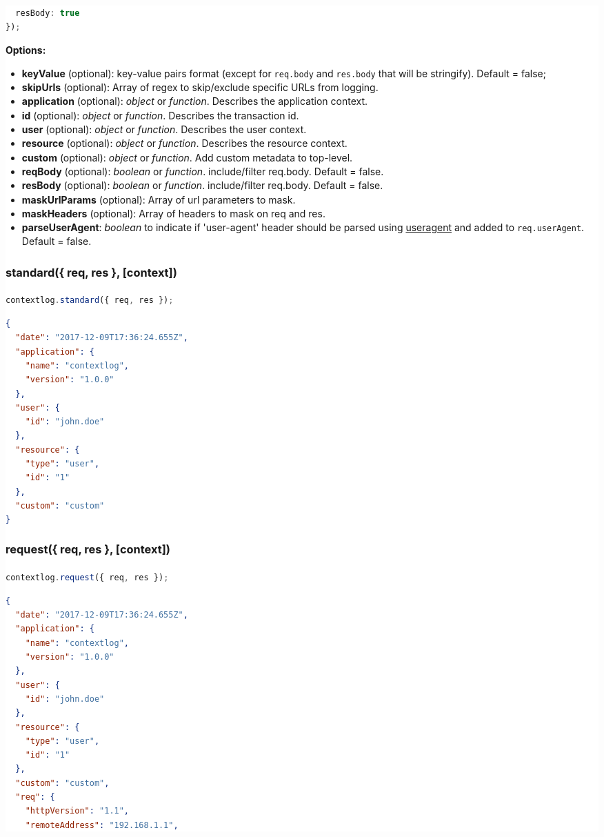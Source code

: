 ```javascript
  resBody: true
});
```

**Options:**
  - **keyValue** (optional): key-value pairs format (except for `req.body` and `res.body` that will be stringify). Default = false;
  - **skipUrls** (optional): Array of regex to skip/exclude specific URLs from logging.
  - **application** (optional): *object* or *function*. Describes the application context.
  - **id** (optional): *object* or *function*. Describes the transaction id.
  - **user** (optional): *object* or *function*. Describes the user context.
  - **resource** (optional): *object* or *function*. Describes the resource context.
  - **custom** (optional): *object* or *function*. Add custom metadata to top-level.
  - **reqBody** (optional): *boolean* or *function*. include/filter req.body. Default = false.
  - **resBody** (optional): *boolean* or *function*. include/filter req.body. Default = false.
  - **maskUrlParams** (optional): Array of url parameters to mask.
  - **maskHeaders** (optional): Array of headers to mask on req and res.
  - **parseUserAgent**: *boolean* to indicate if 'user-agent' header should be parsed using [useragent](https://github.com/3rd-Eden/useragent) and added to `req.userAgent`. Default = false.

### standard({ req, res }, [context])
```javascript
contextlog.standard({ req, res });
```

```json
{
  "date": "2017-12-09T17:36:24.655Z",
  "application": {
    "name": "contextlog",
    "version": "1.0.0"
  },
  "user": {
    "id": "john.doe"
  },
  "resource": {
    "type": "user",
    "id": "1"
  },
  "custom": "custom"
}
```
### request({ req, res }, [context])
```javascript
contextlog.request({ req, res });
```

```json
{
  "date": "2017-12-09T17:36:24.655Z",
  "application": {
    "name": "contextlog",
    "version": "1.0.0"
  },
  "user": {
    "id": "john.doe"
  },
  "resource": {
    "type": "user",
    "id": "1"
  },
  "custom": "custom",
  "req": {
    "httpVersion": "1.1",
    "remoteAddress": "192.168.1.1",
```